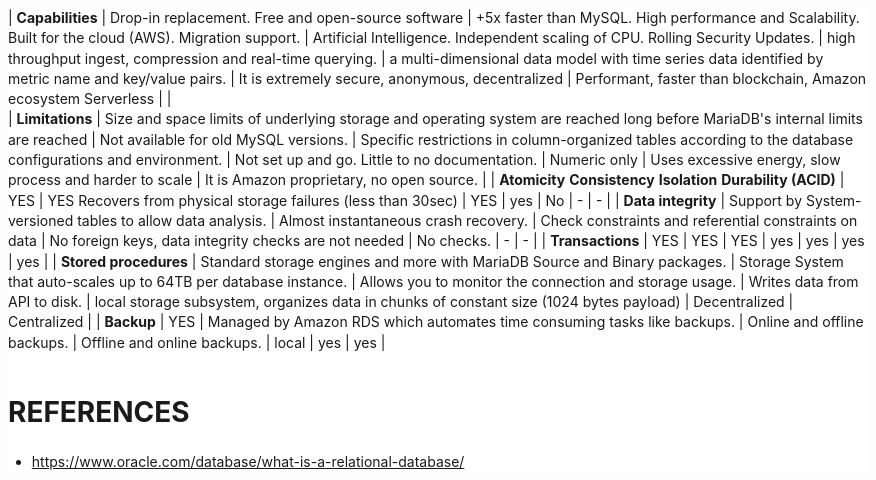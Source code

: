 | **Capabilities**                                                     | Drop-in replacement.  Free and open-source software                                                                              | +5x faster than  MySQL.  High performance and Scalability.  Built for the cloud (AWS).  Migration support. | Artificial Intelligence.  Independent scaling of CPU.  Rolling Security Updates. | high throughput ingest, compression and real-time  querying.                                                | a multi-dimensional data model with time series data  identified by metric name and key/value pairs. | It is extremely secure, anonymous, decentralized                                         | Performant, faster than blockchain, Amazon ecosystem    Serverless |                                                              |                                                              
| **Limitations**                                                      | Size and space limits of underlying storage and  operating system are reached long before MariaDB's internal limits are  reached | Not available for old MySQL versions.                                                                                                                                                         | Specific restrictions in column-organized tables  according to the database configurations and environment. | Not set up and go.  Little to no documentation.                                                      | Numeric only                                                                             | Uses excessive energy, slow process and harder to scale            | It is Amazon proprietary, no open source.                    |
| **Atomicity**  **Consistency**  **Isolation**  **Durability (ACID)** | YES                                                                                                                              | YES  Recovers from  physical storage failures (less than 30sec)                                                                                                                               | YES                                                                                                         | yes                                                                                                  | No                                                                                       | -                                                                  | -                                                            |
| **Data integrity**                                                   | Support by  System-versioned tables to allow data analysis.                                                                      | Almost instantaneous crash recovery.                                                                                                                                                          | Check constraints and referential constraints on  data                                                      | No foreign  keys, data integrity checks are not needed                                               | No checks.                                                                               | -                                                                  | -                                                            |
| **Transactions**                                                     | YES                                                                                                                              | YES                                                                                                                                                                                           | YES                                                                                                         | yes                                                                                                  | yes                                                                                      | yes                                                                | yes                                                          |
| **Stored procedures**                                                | Standard storage engines and more with MariaDB  Source and Binary packages.                                                      | Storage System that auto-scales up to 64TB per  database instance.                                                                                                                            | Allows you to monitor the connection and storage  usage.                                                    | Writes data  from API to disk.                                                                       | local storage subsystem, organizes data in chunks of  constant size (1024 bytes payload) | Decentralized                                                      | Centralized                                                  |
| **Backup**                                                           | YES                                                                                                                              | Managed by Amazon RDS which automates time consuming  tasks like backups.                                                                                                                     | Online and offline backups.                                                                                 | Offline and  online backups.                                                                         | local                                                                                    | yes                                                                | yes                                                          |



# REFERENCES

* https://www.oracle.com/database/what-is-a-relational-database/
